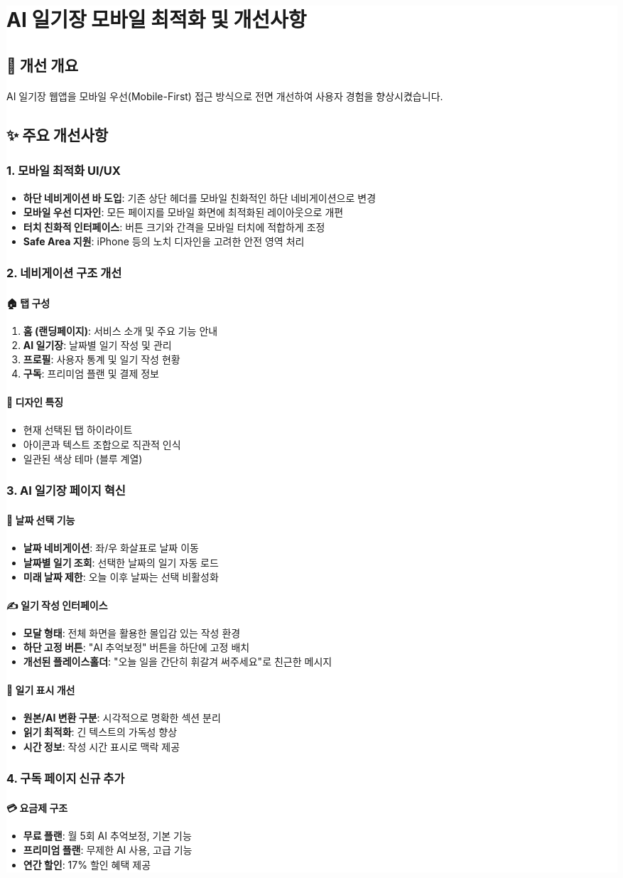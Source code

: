 # AI 일기장 모바일 최적화 및 개선사항

## 📱 개선 개요
AI 일기장 웹앱을 모바일 우선(Mobile-First) 접근 방식으로 전면 개선하여 사용자 경험을 향상시켰습니다.

## ✨ 주요 개선사항

### 1. 모바일 최적화 UI/UX
- **하단 네비게이션 바 도입**: 기존 상단 헤더를 모바일 친화적인 하단 네비게이션으로 변경
- **모바일 우선 디자인**: 모든 페이지를 모바일 화면에 최적화된 레이아웃으로 개편
- **터치 친화적 인터페이스**: 버튼 크기와 간격을 모바일 터치에 적합하게 조정
- **Safe Area 지원**: iPhone 등의 노치 디자인을 고려한 안전 영역 처리

### 2. 네비게이션 구조 개선
#### 🏠 탭 구성
1. **홈 (랜딩페이지)**: 서비스 소개 및 주요 기능 안내
2. **AI 일기장**: 날짜별 일기 작성 및 관리
3. **프로필**: 사용자 통계 및 일기 작성 현황
4. **구독**: 프리미엄 플랜 및 결제 정보

#### 🎨 디자인 특징
- 현재 선택된 탭 하이라이트
- 아이콘과 텍스트 조합으로 직관적 인식
- 일관된 색상 테마 (블루 계열)

### 3. AI 일기장 페이지 혁신
#### 📅 날짜 선택 기능
- **날짜 네비게이션**: 좌/우 화살표로 날짜 이동
- **날짜별 일기 조회**: 선택한 날짜의 일기 자동 로드
- **미래 날짜 제한**: 오늘 이후 날짜는 선택 비활성화

#### ✍️ 일기 작성 인터페이스
- **모달 형태**: 전체 화면을 활용한 몰입감 있는 작성 환경
- **하단 고정 버튼**: "AI 추억보정" 버튼을 하단에 고정 배치
- **개선된 플레이스홀더**: "오늘 일을 간단히 휘갈겨 써주세요"로 친근한 메시지

#### 📝 일기 표시 개선
- **원본/AI 변환 구분**: 시각적으로 명확한 섹션 분리
- **읽기 최적화**: 긴 텍스트의 가독성 향상
- **시간 정보**: 작성 시간 표시로 맥락 제공

### 4. 구독 페이지 신규 추가
#### 💳 요금제 구조
- **무료 플랜**: 월 5회 AI 추억보정, 기본 기능
- **프리미엄 플랜**: 무제한 AI 사용, 고급 기능
- **연간 할인**: 17% 할인 혜택 제공
